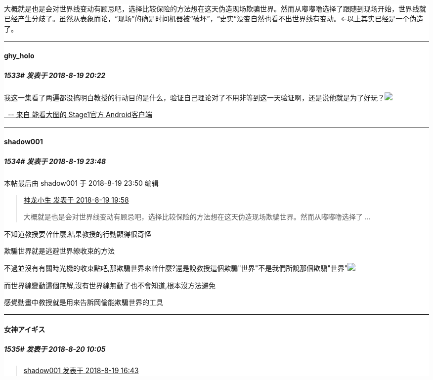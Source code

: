大概就是也是会对世界线变动有顾忌吧，选择比较保险的方法想在这天伪造现场欺骗世界。然而从嘟嘟噜选择了跟随到现场开始，世界线就已经产生分歧了。虽然从表象而论，“现场”的确是时间机器被“破坏”，“史实”没变自然也看不出世界线有变动。←以上其实已经是一个伪造了。







*****

####  ghy_holo  
##### 1533#       发表于 2018-8-19 20:22




我这一集看了两遍都没搞明白教授的行动目的是什么，验证自己理论对了不用非等到这一天验证啊，还是说他就是为了好玩？<img src="https://static.saraba1st.com/image/smiley/face2017/003.png" referrerpolicy="no-referrer">

[  -- 来自 能看大图的 Stage1官方 Android客户端](https://www.coolapk.com/apk/140634)







*****

####  shadow001  
##### 1534#       发表于 2018-8-19 23:48



 本帖最后由 shadow001 于 2018-8-19 23:50 编辑 
<blockquote><a href="httphttps://bbs.saraba1st.com/2b/forum.php?mod=redirect&amp;goto=findpost&amp;pid=40696585&amp;ptid=1580216" target="_blank">神龙小生 发表于 2018-8-19 19:58</a>

大概就是也是会对世界线变动有顾忌吧，选择比较保险的方法想在这天伪造现场欺骗世界。然而从嘟嘟噜选择了 ...</blockquote>
不知道教授要幹什麼,結果教授的行動顯得很奇怪

欺騙世界就是逃避世界線收束的方法

不過並沒有有關時光機的收束點吧,那欺騙世界來幹什麼?還是說教授這個欺騙"世界"不是我們所說那個欺騙"世界"<img src="https://static.saraba1st.com/image/smiley/face2017/009.gif" referrerpolicy="no-referrer">

而世界線變動這個無解,沒有世界線無動了也不會知道,根本沒方法避免


感覺動畫中教授就是用來告訴岡倫能欺騙世界的工具







*****

####  女神アイギス  
##### 1535#       发表于 2018-8-20 10:05



<blockquote><a href="httphttps://bbs.saraba1st.com/2b/forum.php?mod=redirect&amp;goto=findpost&amp;pid=40695149&amp;ptid=1580216" target="_blank">shadow001 发表于 2018-8-19 16:43</a>

